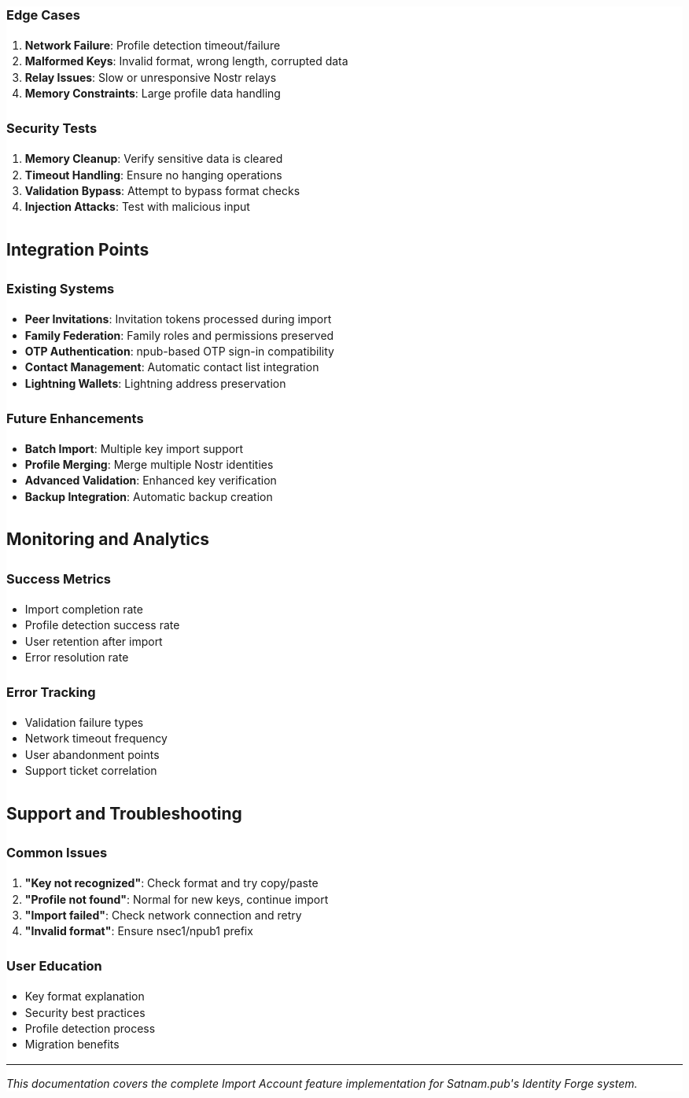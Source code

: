 ### Edge Cases
1. **Network Failure**: Profile detection timeout/failure
2. **Malformed Keys**: Invalid format, wrong length, corrupted data
3. **Relay Issues**: Slow or unresponsive Nostr relays
4. **Memory Constraints**: Large profile data handling

### Security Tests
1. **Memory Cleanup**: Verify sensitive data is cleared
2. **Timeout Handling**: Ensure no hanging operations
3. **Validation Bypass**: Attempt to bypass format checks
4. **Injection Attacks**: Test with malicious input

## Integration Points

### Existing Systems
- **Peer Invitations**: Invitation tokens processed during import
- **Family Federation**: Family roles and permissions preserved
- **OTP Authentication**: npub-based OTP sign-in compatibility
- **Contact Management**: Automatic contact list integration
- **Lightning Wallets**: Lightning address preservation

### Future Enhancements
- **Batch Import**: Multiple key import support
- **Profile Merging**: Merge multiple Nostr identities
- **Advanced Validation**: Enhanced key verification
- **Backup Integration**: Automatic backup creation

## Monitoring and Analytics

### Success Metrics
- Import completion rate
- Profile detection success rate
- User retention after import
- Error resolution rate

### Error Tracking
- Validation failure types
- Network timeout frequency
- User abandonment points
- Support ticket correlation

## Support and Troubleshooting

### Common Issues
1. **"Key not recognized"**: Check format and try copy/paste
2. **"Profile not found"**: Normal for new keys, continue import
3. **"Import failed"**: Check network connection and retry
4. **"Invalid format"**: Ensure nsec1/npub1 prefix

### User Education
- Key format explanation
- Security best practices
- Profile detection process
- Migration benefits

---

*This documentation covers the complete Import Account feature implementation for Satnam.pub's Identity Forge system.*
